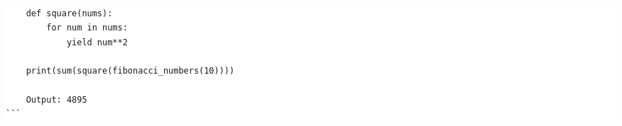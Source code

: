         def square(nums):
            for num in nums:
                yield num**2

        print(sum(square(fibonacci_numbers(10))))

        Output: 4895
    ```
